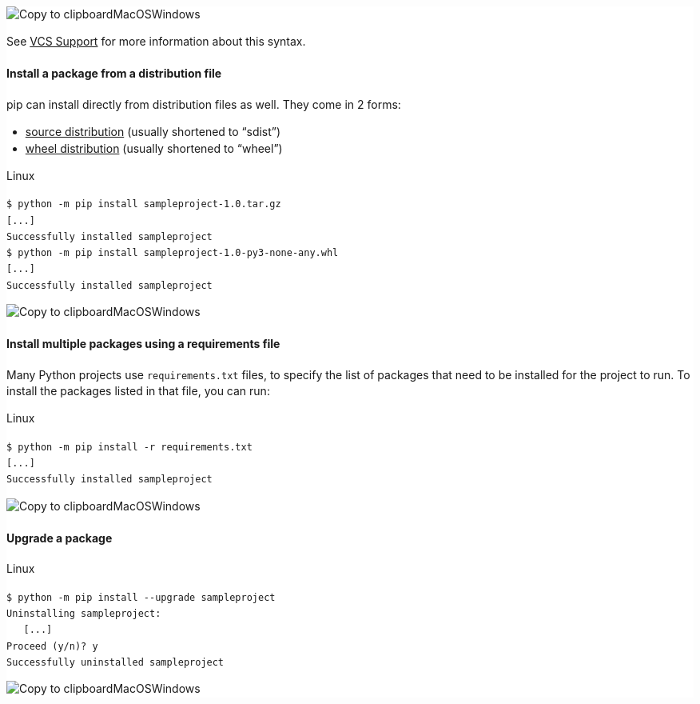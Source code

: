 ![Copy to clipboard](https://pip.pypa.io/en/stable/_static/copy-button.svg)MacOSWindows

See [VCS Support](https://pip.pypa.io/en/stable/topics/vcs-support/) for more information about this syntax.

#### Install a package from a distribution file

pip can install directly from distribution files as well. They come in 2 forms:

- [source distribution](https://packaging.python.org/glossary/#term-Source-Distribution-or-sdist) (usually shortened to “sdist”)
- [wheel distribution](https://packaging.python.org/glossary/#term-Wheel) (usually shortened to “wheel”)

Linux

```
$ python -m pip install sampleproject-1.0.tar.gz
[...]
Successfully installed sampleproject
$ python -m pip install sampleproject-1.0-py3-none-any.whl
[...]
Successfully installed sampleproject
```

![Copy to clipboard](https://pip.pypa.io/en/stable/_static/copy-button.svg)MacOSWindows

#### Install multiple packages using a requirements file

Many Python projects use `requirements.txt` files, to specify the list of packages that need to be installed for the project to run. To install the packages listed in that file, you can run:

Linux

```
$ python -m pip install -r requirements.txt
[...]
Successfully installed sampleproject
```

![Copy to clipboard](https://pip.pypa.io/en/stable/_static/copy-button.svg)MacOSWindows

#### Upgrade a package

Linux

```
$ python -m pip install --upgrade sampleproject
Uninstalling sampleproject:
   [...]
Proceed (y/n)? y
Successfully uninstalled sampleproject
```

![Copy to clipboard](https://pip.pypa.io/en/stable/_static/copy-button.svg)MacOSWindows
